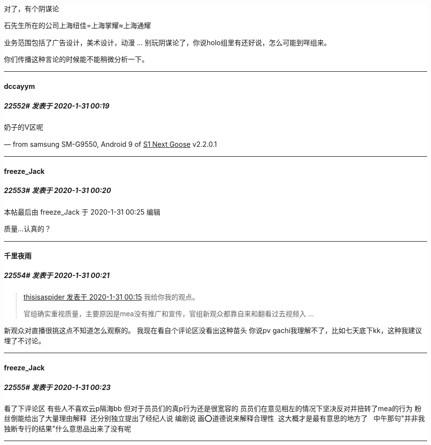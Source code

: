 对了，有个阴谋论

石先生所在的公司上海纽佳=上海掌耀≈上海通耀

业务范围包括了广告设计，美术设计，动漫 ...</blockquote>
别玩阴谋论了，你说holo组里有还好说，怎么可能到咩组来。

你们传播这种言论的时候能不能稍微分析一下。


-----

####  dccayym  
##### 22552#       发表于 2020-1-31 00:19


奶子的V区呢

— from samsung SM-G9550, Android 9 of [S1 Next Goose](https://pan.baidu.com/s/1mi43uRm) v2.2.0.1


-----

####  freeze_Jack  
##### 22553#       发表于 2020-1-31 00:20


 本帖最后由 freeze_Jack 于 2020-1-31 00:25 编辑 

质量…认真的？


-----

####  千里夜雨  
##### 22554#       发表于 2020-1-31 00:21


<blockquote><a href="httphttps://bbs.saraba1st.com/2b/forum.php?mod=redirect&amp;goto=findpost&amp;pid=46284867&amp;ptid=1863536" target="_blank">thisisaspider 发表于 2020-1-31 00:15</a>
我给你我的观点。

官组确实重视质量，主要原因是mea没有推广和宣传，官组新观众都靠自来和翻看过去视频入 ...</blockquote>
新观众对直播很挑这点不知道怎么观察的。
我现在看自个评论区没看出这种苗头
你说pv gachi我理解不了，比如七天底下kk，这种我建议埋了不讨论。


-----

####  freeze_Jack  
##### 22555#       发表于 2020-1-31 00:23


看了下评论区 有些人不喜欢云p隔海bb 但对于员员们的真p行为还是很宽容的 员员们在意见相左的情况下坚决反对并扭转了mea的行为 粉丝倒能给出了大量理由解释  还分别独立提出了经纪人说 编剧说 画⭕道德说来解释合理性  这大概才是最有意思的地方了   中午那句"并非我独断专行的结果"什么意思品出来了没有呢 


-----
